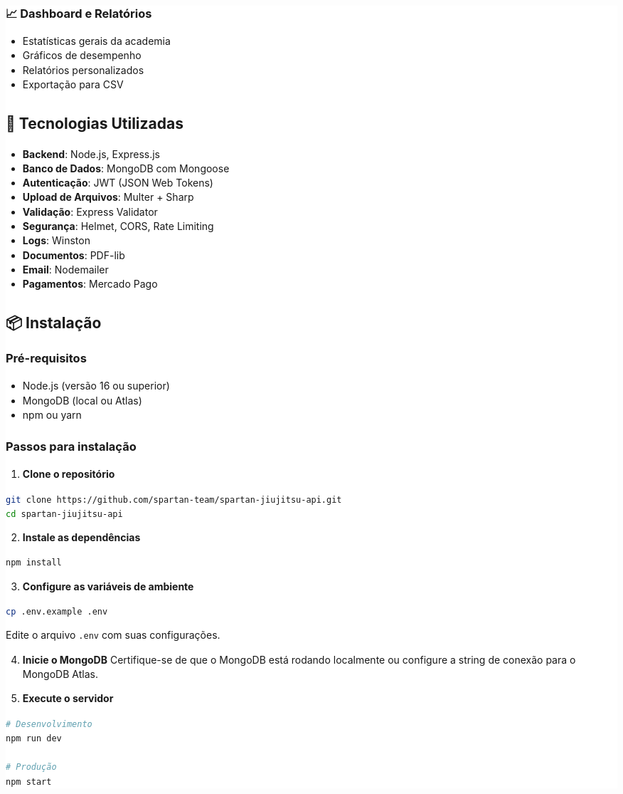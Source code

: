 ### 📈 Dashboard e Relatórios
- Estatísticas gerais da academia
- Gráficos de desempenho
- Relatórios personalizados
- Exportação para CSV

## 🚀 Tecnologias Utilizadas

- **Backend**: Node.js, Express.js
- **Banco de Dados**: MongoDB com Mongoose
- **Autenticação**: JWT (JSON Web Tokens)
- **Upload de Arquivos**: Multer + Sharp
- **Validação**: Express Validator
- **Segurança**: Helmet, CORS, Rate Limiting
- **Logs**: Winston
- **Documentos**: PDF-lib
- **Email**: Nodemailer
- **Pagamentos**: Mercado Pago

## 📦 Instalação

### Pré-requisitos
- Node.js (versão 16 ou superior)
- MongoDB (local ou Atlas)
- npm ou yarn

### Passos para instalação

1. **Clone o repositório**
```bash
git clone https://github.com/spartan-team/spartan-jiujitsu-api.git
cd spartan-jiujitsu-api
```

2. **Instale as dependências**
```bash
npm install
```

3. **Configure as variáveis de ambiente**
```bash
cp .env.example .env
```
Edite o arquivo `.env` com suas configurações.

4. **Inicie o MongoDB**
Certifique-se de que o MongoDB está rodando localmente ou configure a string de conexão para o MongoDB Atlas.

5. **Execute o servidor**
```bash
# Desenvolvimento
npm run dev

# Produção
npm start
```
